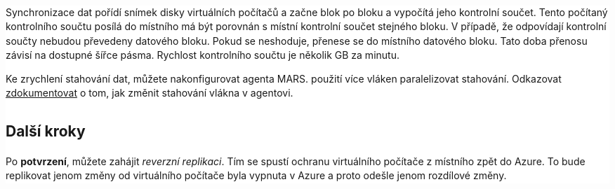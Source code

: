 Synchronizace dat pořídí snímek disky virtuálních počítačů a začne blok po bloku a vypočítá jeho kontrolní součet. Tento počítaný kontrolního součtu posílá do místního má být porovnán s místní kontrolní součet stejného bloku. V případě, že odpovídají kontrolní součty nebudou převedeny datového bloku. Pokud se neshoduje, přenese se do místního datového bloku. Tato doba přenosu závisí na dostupné šířce pásma. Rychlost kontrolního součtu je několik GB za minutu. 

Ke zrychlení stahování dat, můžete nakonfigurovat agenta MARS. použití více vláken paralelizovat stahování. Odkazovat [zdokumentovat](https://support.microsoft.com/en-us/help/3056159/how-to-manage-on-premises-to-azure-protection-network-bandwidth-usage) o tom, jak změnit stahování vlákna v agentovi.


## <a name="next-steps"></a>Další kroky

Po **potvrzení**, můžete zahájit *reverzní replikaci*. Tím se spustí ochranu virtuálního počítače z místního zpět do Azure. To bude replikovat jenom změny od virtuálního počítače byla vypnuta v Azure a proto odešle jenom rozdílové změny.
